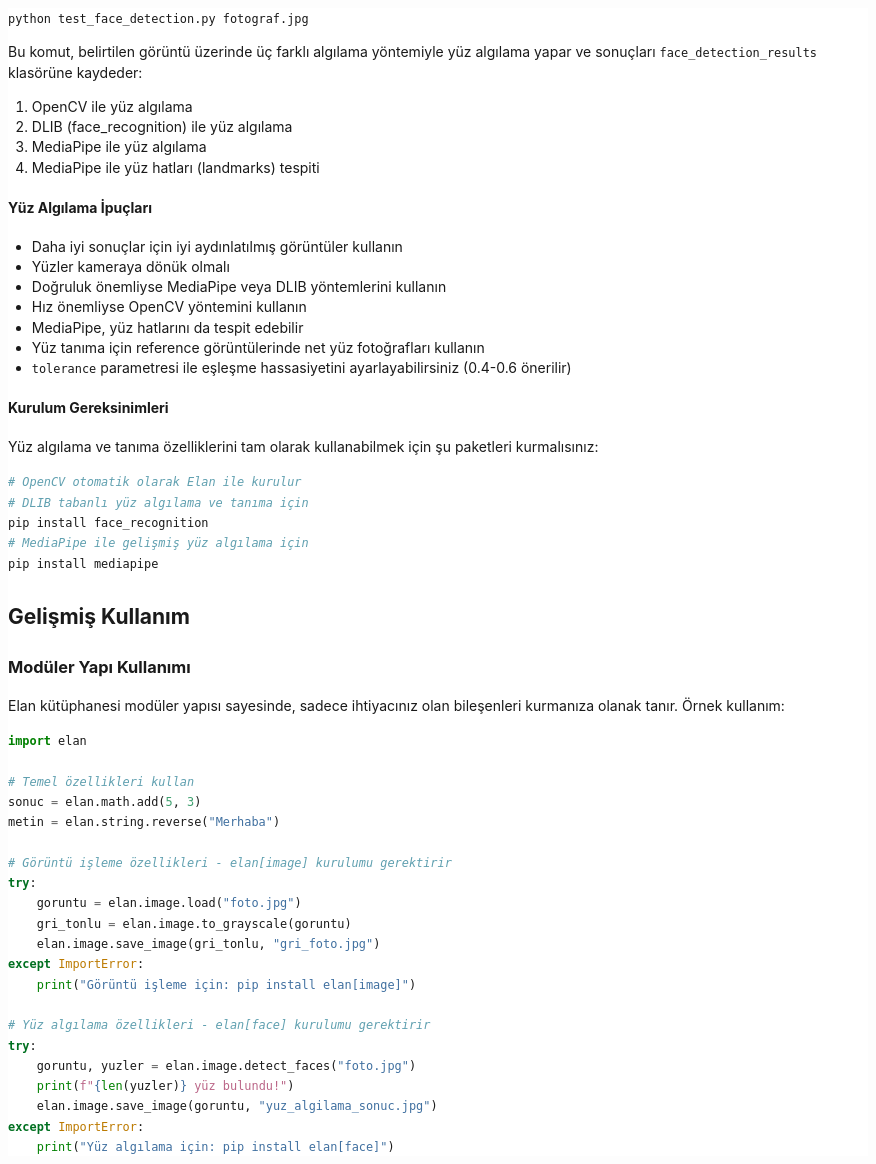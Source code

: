 ```bash
python test_face_detection.py fotograf.jpg
```

Bu komut, belirtilen görüntü üzerinde üç farklı algılama yöntemiyle yüz algılama yapar ve sonuçları `face_detection_results` klasörüne kaydeder:

1. OpenCV ile yüz algılama
2. DLIB (face_recognition) ile yüz algılama
3. MediaPipe ile yüz algılama
4. MediaPipe ile yüz hatları (landmarks) tespiti

#### Yüz Algılama İpuçları

- Daha iyi sonuçlar için iyi aydınlatılmış görüntüler kullanın
- Yüzler kameraya dönük olmalı
- Doğruluk önemliyse MediaPipe veya DLIB yöntemlerini kullanın
- Hız önemliyse OpenCV yöntemini kullanın
- MediaPipe, yüz hatlarını da tespit edebilir
- Yüz tanıma için reference görüntülerinde net yüz fotoğrafları kullanın
- `tolerance` parametresi ile eşleşme hassasiyetini ayarlayabilirsiniz (0.4-0.6 önerilir)

#### Kurulum Gereksinimleri

Yüz algılama ve tanıma özelliklerini tam olarak kullanabilmek için şu paketleri kurmalısınız:

```bash
# OpenCV otomatik olarak Elan ile kurulur
# DLIB tabanlı yüz algılama ve tanıma için
pip install face_recognition
# MediaPipe ile gelişmiş yüz algılama için
pip install mediapipe
```

## Gelişmiş Kullanım

### Modüler Yapı Kullanımı

Elan kütüphanesi modüler yapısı sayesinde, sadece ihtiyacınız olan bileşenleri kurmanıza olanak tanır. 
Örnek kullanım:

```python
import elan

# Temel özellikleri kullan
sonuc = elan.math.add(5, 3)
metin = elan.string.reverse("Merhaba")

# Görüntü işleme özellikleri - elan[image] kurulumu gerektirir
try:
    goruntu = elan.image.load("foto.jpg")
    gri_tonlu = elan.image.to_grayscale(goruntu)
    elan.image.save_image(gri_tonlu, "gri_foto.jpg")
except ImportError:
    print("Görüntü işleme için: pip install elan[image]")

# Yüz algılama özellikleri - elan[face] kurulumu gerektirir
try:
    goruntu, yuzler = elan.image.detect_faces("foto.jpg")
    print(f"{len(yuzler)} yüz bulundu!")
    elan.image.save_image(goruntu, "yuz_algilama_sonuc.jpg")
except ImportError:
    print("Yüz algılama için: pip install elan[face]")
```